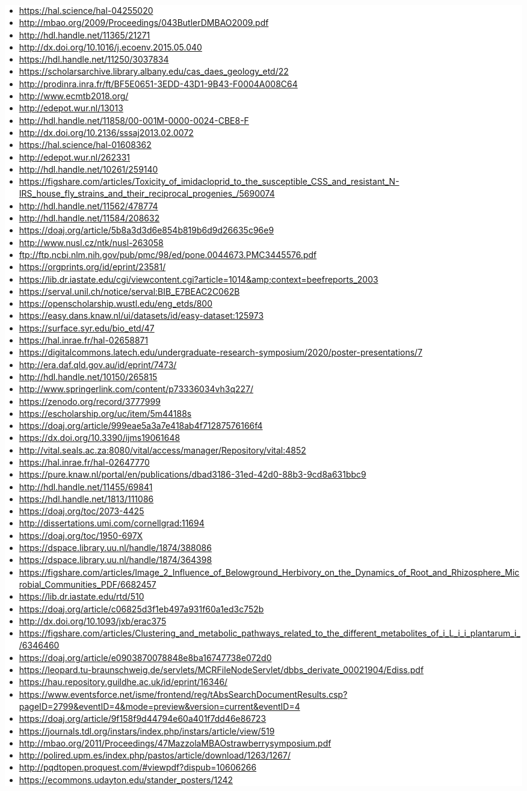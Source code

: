 - https://hal.science/hal-04255020
- http://mbao.org/2009/Proceedings/043ButlerDMBAO2009.pdf
- http://hdl.handle.net/11365/21271
- http://dx.doi.org/10.1016/j.ecoenv.2015.05.040
- https://hdl.handle.net/11250/3037834
- https://scholarsarchive.library.albany.edu/cas_daes_geology_etd/22
- http://prodinra.inra.fr/ft/BF5E0651-3EDD-43D1-9B43-F0004A008C64
- http://www.ecmtb2018.org/
- http://edepot.wur.nl/13013
- http://hdl.handle.net/11858/00-001M-0000-0024-CBE8-F
- http://dx.doi.org/10.2136/sssaj2013.02.0072
- https://hal.science/hal-01608362
- http://edepot.wur.nl/262331
- http://hdl.handle.net/10261/259140
- https://figshare.com/articles/Toxicity_of_imidacloprid_to_the_susceptible_CSS_and_resistant_N-IRS_house_fly_strains_and_their_reciprocal_progenies_/5690074
- http://hdl.handle.net/11562/478774
- http://hdl.handle.net/11584/208632
- https://doaj.org/article/5b8a3d3d6e854b819b6d9d26635c96e9
- http://www.nusl.cz/ntk/nusl-263058
- ftp://ftp.ncbi.nlm.nih.gov/pub/pmc/98/ed/pone.0044673.PMC3445576.pdf
- https://orgprints.org/id/eprint/23581/
- https://lib.dr.iastate.edu/cgi/viewcontent.cgi?article=1014&amp;context=beefreports_2003
- https://serval.unil.ch/notice/serval:BIB_E7BEAC2C062B
- https://openscholarship.wustl.edu/eng_etds/800
- https://easy.dans.knaw.nl/ui/datasets/id/easy-dataset:125973
- https://surface.syr.edu/bio_etd/47
- https://hal.inrae.fr/hal-02658871
- https://digitalcommons.latech.edu/undergraduate-research-symposium/2020/poster-presentations/7
- http://era.daf.qld.gov.au/id/eprint/7473/
- http://hdl.handle.net/10150/265815
- http://www.springerlink.com/content/p73336034vh3q227/
- https://zenodo.org/record/3777999
- https://escholarship.org/uc/item/5m44188s
- https://doaj.org/article/999eae5a3a7e418ab4f71287576166f4
- https://dx.doi.org/10.3390/ijms19061648
- http://vital.seals.ac.za:8080/vital/access/manager/Repository/vital:4852
- https://hal.inrae.fr/hal-02647770
- https://pure.knaw.nl/portal/en/publications/dbad3186-31ed-42d0-88b3-9cd8a631bbc9
- http://hdl.handle.net/11455/69841
- https://hdl.handle.net/1813/111086
- https://doaj.org/toc/2073-4425
- http://dissertations.umi.com/cornellgrad:11694
- https://doaj.org/toc/1950-697X
- https://dspace.library.uu.nl/handle/1874/388086
- https://dspace.library.uu.nl/handle/1874/364398
- https://figshare.com/articles/Image_2_Influence_of_Belowground_Herbivory_on_the_Dynamics_of_Root_and_Rhizosphere_Microbial_Communities_PDF/6682457
- https://lib.dr.iastate.edu/rtd/510
- https://doaj.org/article/c06825d3f1eb497a931f60a1ed3c752b
- http://dx.doi.org/10.1093/jxb/erac375
- https://figshare.com/articles/Clustering_and_metabolic_pathways_related_to_the_different_metabolites_of_i_L_i_i_plantarum_i_/6346460
- https://doaj.org/article/e0903870078848e8ba16747738e072d0
- https://leopard.tu-braunschweig.de/servlets/MCRFileNodeServlet/dbbs_derivate_00021904/Ediss.pdf
- https://hau.repository.guildhe.ac.uk/id/eprint/16346/
- https://www.eventsforce.net/isme/frontend/reg/tAbsSearchDocumentResults.csp?pageID=2799&eventID=4&mode=preview&version=current&eventID=4
- https://doaj.org/article/9f158f9d44794e60a401f7dd46e86723
- https://journals.tdl.org/instars/index.php/instars/article/view/519
- http://mbao.org/2011/Proceedings/47MazzolaMBAOstrawberrysymposium.pdf
- http://polired.upm.es/index.php/pastos/article/download/1263/1267/
- http://pqdtopen.proquest.com/#viewpdf?dispub=10606266
- https://ecommons.udayton.edu/stander_posters/1242